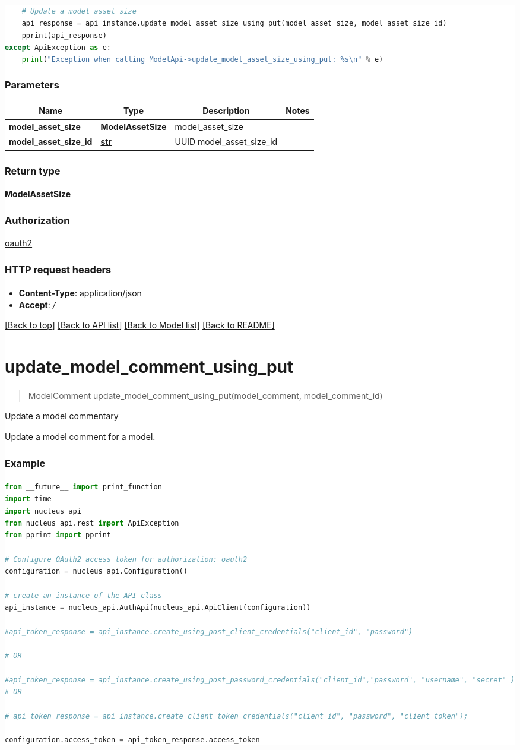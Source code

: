 ```python
    # Update a model asset size
    api_response = api_instance.update_model_asset_size_using_put(model_asset_size, model_asset_size_id)
    pprint(api_response)
except ApiException as e:
    print("Exception when calling ModelApi->update_model_asset_size_using_put: %s\n" % e)
```

### Parameters

Name | Type | Description  | Notes
------------- | ------------- | ------------- | -------------
 **model_asset_size** | [**ModelAssetSize**](ModelAssetSize.md)| model_asset_size | 
 **model_asset_size_id** | [**str**](.md)| UUID model_asset_size_id | 

### Return type

[**ModelAssetSize**](ModelAssetSize.md)

### Authorization

[oauth2](../README.md#oauth2)

### HTTP request headers

 - **Content-Type**: application/json
 - **Accept**: */*

[[Back to top]](#) [[Back to API list]](../README.md#documentation-for-api-endpoints) [[Back to Model list]](../README.md#documentation-for-models) [[Back to README]](../README.md)

# **update_model_comment_using_put**
> ModelComment update_model_comment_using_put(model_comment, model_comment_id)

Update a model commentary

Update a model comment for a model.

### Example
```python
from __future__ import print_function
import time
import nucleus_api
from nucleus_api.rest import ApiException
from pprint import pprint

# Configure OAuth2 access token for authorization: oauth2
configuration = nucleus_api.Configuration()

# create an instance of the API class
api_instance = nucleus_api.AuthApi(nucleus_api.ApiClient(configuration))

#api_token_response = api_instance.create_using_post_client_credentials("client_id", "password")

# OR

#api_token_response = api_instance.create_using_post_password_credentials("client_id","password", "username", "secret" )
# OR

# api_token_response = api_instance.create_client_token_credentials("client_id", "password", "client_token");

configuration.access_token = api_token_response.access_token
```